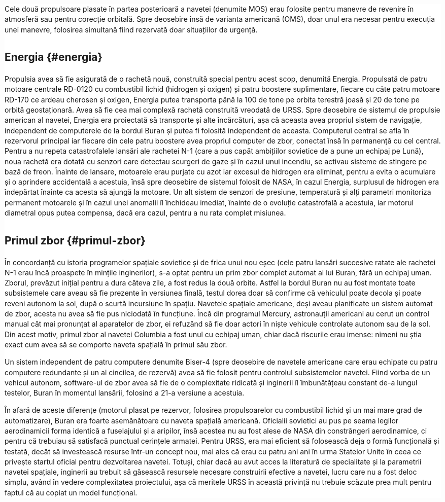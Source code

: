 
Cele două propulsoare plasate în partea posterioară a navetei (denumite MOS) erau folosite pentru manevre de revenire în atmosferă sau pentru corecție orbitală. Spre deosebire însă de varianta americană (OMS), doar unul era necesar pentru execuția unei manevre, folosirea simultană fiind rezervată doar situațiilor de urgență.


## Energia {#energia}

Propulsia avea să fie asigurată de o rachetă nouă, construită special pentru acest scop, denumită Energia. Propulsată de patru motoare centrale RD-0120 cu combustibil lichid (hidrogen și oxigen) și patru boostere suplimentare, fiecare cu câte patru motoare RD-170 ce ardeau cherosen și oxigen, Energia putea transporta până la 100 de tone pe orbita terestră joasă și 20 de tone pe orbită geostaționară. Avea să fie cea mai complexă rachetă construită vreodată de URSS. Spre deosebire de sistemul de propulsie american al navetei, Energia era proiectată să transporte și alte încărcături, așa că aceasta avea propriul sistem de navigație, independent de computerele de la bordul Buran și putea fi folosită independent de aceasta. Computerul central se afla în rezervorul principal iar fiecare din cele patru boostere avea propriul computer de zbor, conectat însă în permanență cu cel central. Pentru a nu repeta catastrofalele lansări ale rachetei N-1 (care a pus capăt ambițiilor sovietice de a pune un echipaj pe Lună), noua rachetă era dotată cu senzori care detectau scurgeri de gaze și în cazul unui incendiu, se activau sisteme de stingere pe bază de freon. Înainte de lansare, motoarele erau purjate cu azot iar excesul de hidrogen era eliminat, pentru a evita o acumulare și o aprindere accidentală a acestuia, însă spre deosebire de sistemul folosit de NASA, în cazul Energia, surplusul de hidrogen era îndepărtat înainte ca acesta să ajungă la motoare. Un alt sistem de senzori de presiune, temperatură și alți parametri monitoriza permanent motoarele și în cazul unei anomalii îl închideau imediat, înainte de o evoluție catastrofală a acestuia, iar motorul diametral opus putea compensa, dacă era cazul, pentru a nu rata complet misiunea.


## Primul zbor {#primul-zbor}

În concordanță cu istoria programelor spațiale sovietice și de frica unui nou eșec (cele patru lansări succesive ratate ale rachetei N-1 erau încă proaspete în mințile inginerilor), s-a optat pentru un prim zbor complet automat al lui Buran, fără un echipaj uman. Zborul, prevăzut inițial pentru a dura câteva zile, a fost redus la două orbite. Astfel la bordul Buran nu au fost montate toate subsistemele care aveau să fie prezente în versiunea finală, testul dorea doar să confirme că vehiculul poate decola și poate reveni autonom la sol, după o scurtă incursiune în spațiu. Navetele spațiale americane, deși aveau planificate un sistem automat de zbor, acesta nu avea să fie pus niciodată în funcțiune. Încă din programul Mercury, astronauții americani au cerut un control manual cât mai pronunțat al aparatelor de zbor, ei refuzând să fie doar actori în niște vehicule controlate autonom sau de la sol. Din acest motiv, primul zbor al navetei Columbia a fost unul cu echipaj uman, chiar dacă riscurile erau imense: nimeni nu știa exact cum avea să se comporte naveta spațială în primul său zbor.

Un sistem independent de patru computere denumite Biser-4 (spre deosebire de navetele americane care erau echipate cu patru computere redundante și un al cincilea, de rezervă) avea să fie folosit pentru controlul subsistemelor navetei. Fiind vorba de un vehicul autonom, software-ul de zbor avea să fie de o complexitate ridicată și inginerii îl îmbunătățeau constant de-a lungul testelor, Buran în momentul lansării, folosind a 21-a versiune a acestuia.

În afară de aceste diferențe (motorul plasat pe rezervor, folosirea propulsoarelor cu combustibil lichid și un mai mare grad de automatizare), Buran era foarte asemănătoare cu naveta spațială americană. Oficialii sovietici au pus pe seama legilor aerodinamicii forma identică a fuselajului și a aripilor, însă acestea nu au fost alese de NASA din constrângeri aerodinamice, ci pentru că trebuiau să satisfacă punctual cerințele armatei. Pentru URSS, era mai eficient să folosească deja o formă funcțională și testată, decât să investească resurse într-un concept nou, mai ales că erau cu patru ani ani în urma Statelor Unite în ceea ce privește startul oficial pentru dezvoltarea navetei. Totuși, chiar dacă au avut acces la literatură de specialitate și la parametrii navetei spațiale, inginerii au trebuit să găsească resursele necesare construirii efective a navetei, lucru care nu a fost deloc simplu, având în vedere complexitatea proiectului, așa că meritele URSS în această privință nu trebuie scăzute prea mult pentru faptul că au copiat un model funcțional.
